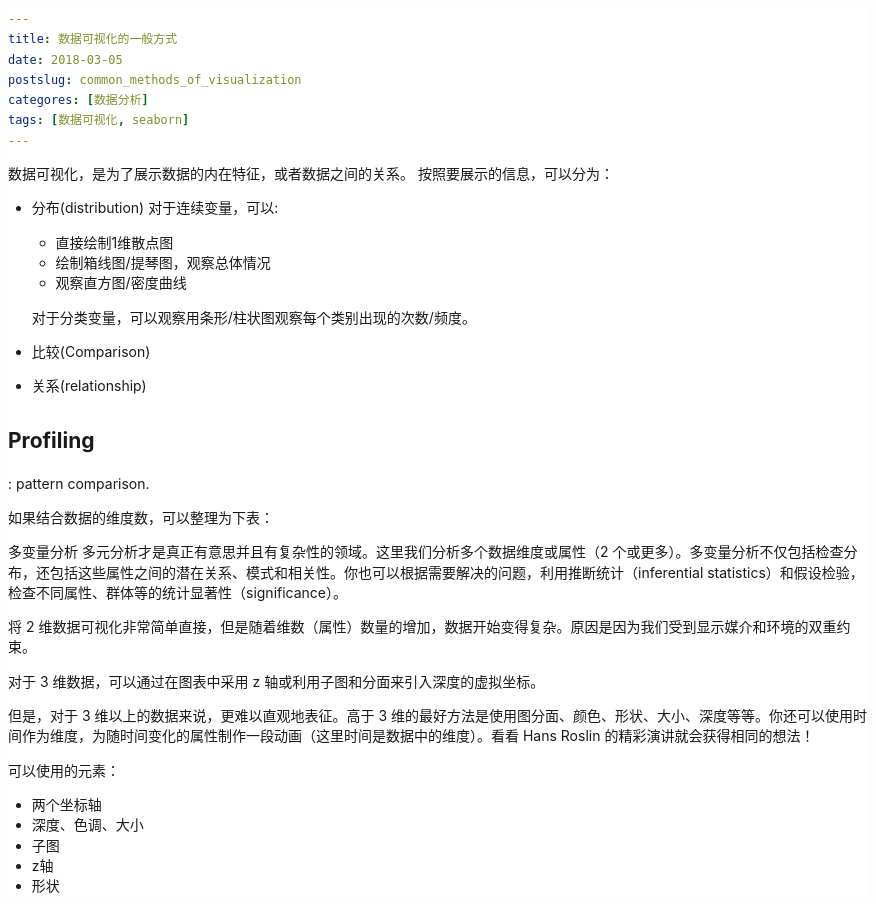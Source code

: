 ```yaml
---
title: 数据可视化的一般方式
date: 2018-03-05
postslug: common_methods_of_visualization
categores: [数据分析]
tags: [数据可视化, seaborn]
---
```


数据可视化，是为了展示数据的内在特征，或者数据之间的关系。
按照要展示的信息，可以分为：

- 分布(distribution)
  对于连续变量，可以:

  - 直接绘制1维散点图
  - 绘制箱线图/提琴图，观察总体情况
  - 观察直方图/密度曲线

  对于分类变量，可以观察用条形/柱状图观察每个类别出现的次数/频度。


- 比较(Comparison)

- 关系(relationship)




## Profiling

:  pattern comparison.



如果结合数据的维度数，可以整理为下表：





多变量分析
多元分析才是真正有意思并且有复杂性的领域。这里我们分析多个数据维度或属性（2 个或更多）。多变量分析不仅包括检查分布，还包括这些属性之间的潜在关系、模式和相关性。你也可以根据需要解决的问题，利用推断统计（inferential statistics）和假设检验，检查不同属性、群体等的统计显著性（significance）。



将 2 维数据可视化非常简单直接，但是随着维数（属性）数量的增加，数据开始变得复杂。原因是因为我们受到显示媒介和环境的双重约束。

对于 3 维数据，可以通过在图表中采用 z 轴或利用子图和分面来引入深度的虚拟坐标。

但是，对于 3 维以上的数据来说，更难以直观地表征。高于 3 维的最好方法是使用图分面、颜色、形状、大小、深度等等。你还可以使用时间作为维度，为随时间变化的属性制作一段动画（这里时间是数据中的维度）。看看 Hans Roslin 的精彩演讲就会获得相同的想法！


可以使用的元素：

- 两个坐标轴
- 深度、色调、大小
- 子图
- z轴
- 形状
